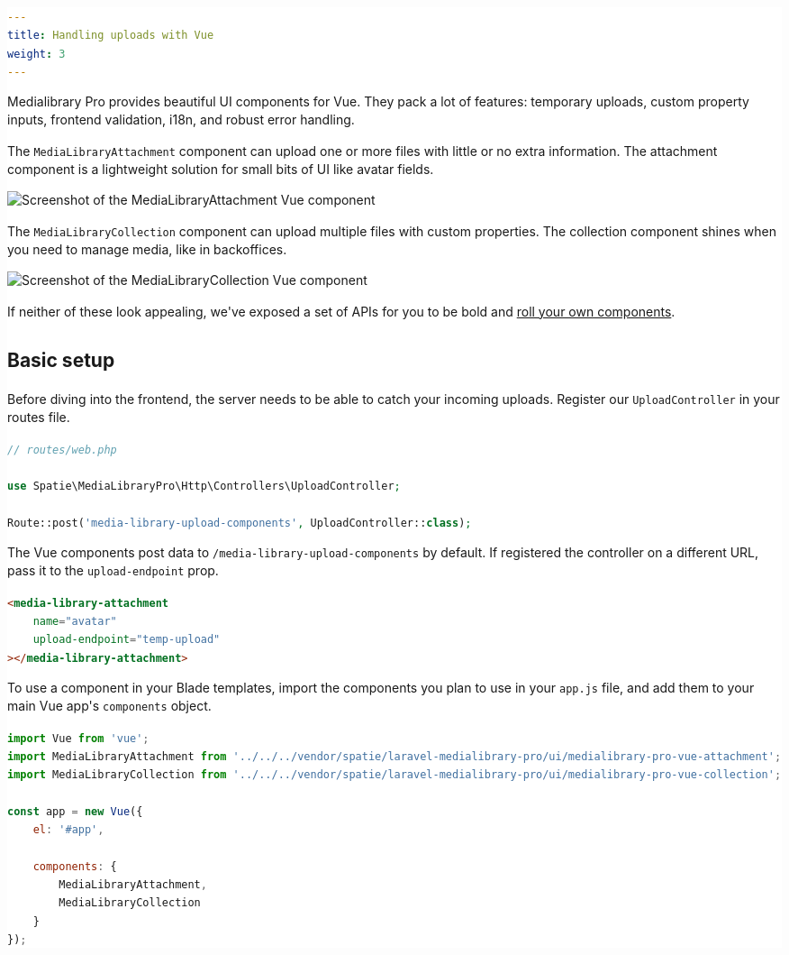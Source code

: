 ```yaml
---
title: Handling uploads with Vue
weight: 3
---
```


Medialibrary Pro provides beautiful UI components for Vue. They pack a lot of features: temporary uploads, custom property inputs, frontend validation, i18n, and robust error handling.

The `MediaLibraryAttachment` component can upload one or more files with little or no extra information. The attachment component is a lightweight solution for small bits of UI like avatar fields.

![Screenshot of the MediaLibraryAttachment Vue component]()

The `MediaLibraryCollection` component can upload multiple files with custom properties. The collection component shines when you need to manage media, like in backoffices.

![Screenshot of the MediaLibraryCollection Vue component]()

If neither of these look appealing, we've exposed a set of APIs for you to be bold and [roll your own components](#).

## Basic setup

Before diving into the frontend, the server needs to be able to catch your incoming uploads. Register our `UploadController` in your routes file.

```php
// routes/web.php

use Spatie\MediaLibraryPro\Http\Controllers\UploadController;

Route::post('media-library-upload-components', UploadController::class);
```

The Vue components post data to `/media-library-upload-components` by default. If registered the controller on a different URL, pass it to the `upload-endpoint` prop.

```html
<media-library-attachment
    name="avatar"
    upload-endpoint="temp-upload"
></media-library-attachment>
```

To use a component in your Blade templates, import the components you plan to use in your `app.js` file, and add them to your main Vue app's `components` object.

```js
import Vue from 'vue';
import MediaLibraryAttachment from '../../../vendor/spatie/laravel-medialibrary-pro/ui/medialibrary-pro-vue-attachment';
import MediaLibraryCollection from '../../../vendor/spatie/laravel-medialibrary-pro/ui/medialibrary-pro-vue-collection';

const app = new Vue({
    el: '#app',

    components: {
        MediaLibraryAttachment,
        MediaLibraryCollection
    }
});
```
